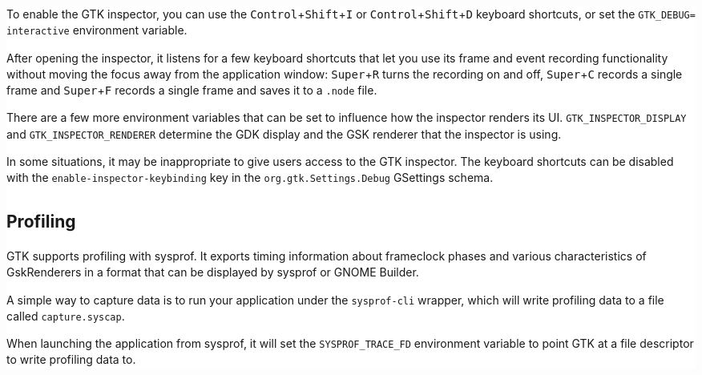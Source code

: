 To enable the GTK inspector, you can use the <kbd>Control</kbd>+<kbd>Shift</kbd>+<kbd>I</kbd> or
<kbd>Control</kbd>+<kbd>Shift</kbd>+<kbd>D</kbd> keyboard shortcuts, or
set the `GTK_DEBUG=interactive` environment variable.

After opening the inspector, it listens for a few keyboard shortcuts that
let you use its frame and event recording functionality without moving the
focus away from the application window: <kbd>Super</kbd>+<kbd>R</kbd> turns
the recording on and off, <kbd>Super</kbd>+<kbd>C</kbd> records a single
frame and <kbd>Super</kbd>+<kbd>F</kbd> records a single frame and saves
it to a `.node` file.

There are a few more environment variables that can be set to influence
how the inspector renders its UI. `GTK_INSPECTOR_DISPLAY` and
`GTK_INSPECTOR_RENDERER` determine the GDK display and the GSK
renderer that the inspector is using.

In some situations, it may be inappropriate to give users access to
the GTK inspector. The keyboard shortcuts can be disabled with the
`enable-inspector-keybinding` key in the `org.gtk.Settings.Debug`
GSettings schema.


## Profiling

GTK supports profiling with sysprof. It exports timing information
about frameclock phases and various characteristics of GskRenderers
in a format that can be displayed by sysprof or GNOME Builder.

A simple way to capture data is to run your application under the
`sysprof-cli` wrapper, which will write profiling data to a file
called `capture.syscap`.

When launching the application from sysprof, it will set the
`SYSPROF_TRACE_FD` environment variable to point GTK at a file
descriptor to write profiling data to.
